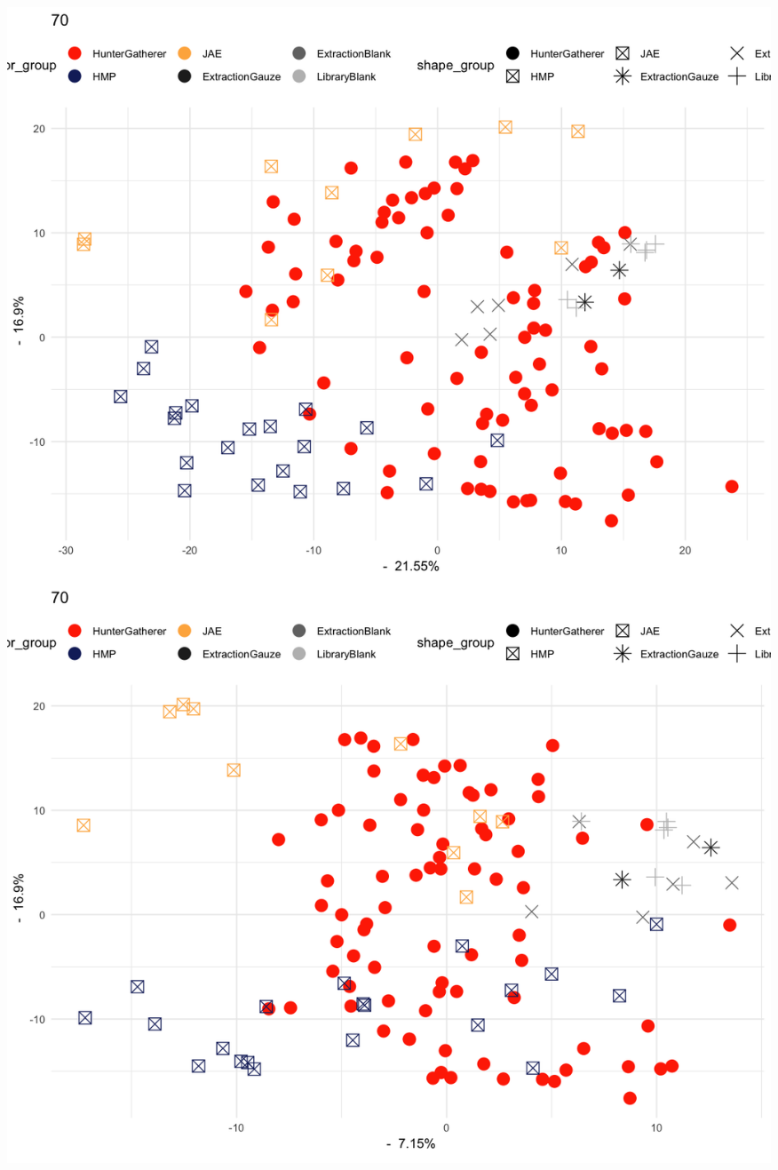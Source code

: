 ![](Cameroon_h-g_taxonomy_files/figure-markdown_github/pca_all_genus-11.png)![](Cameroon_h-g_taxonomy_files/figure-markdown_github/pca_all_genus-12.png)